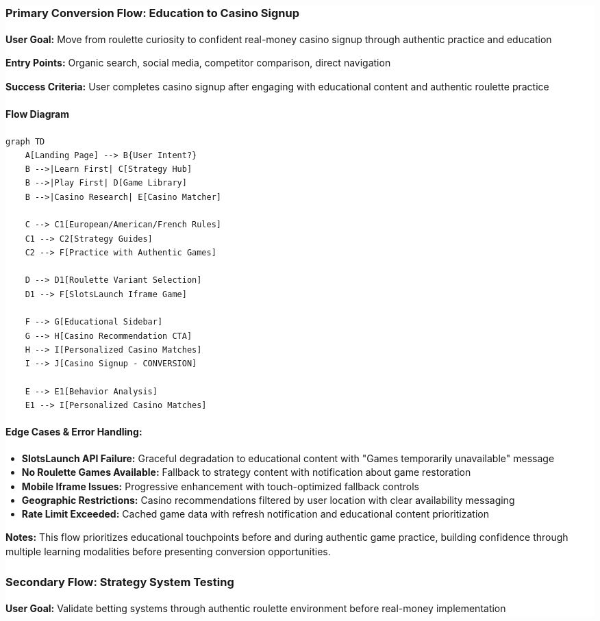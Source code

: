 ### Primary Conversion Flow: Education to Casino Signup

**User Goal:** Move from roulette curiosity to confident real-money casino signup through authentic practice and education

**Entry Points:** Organic search, social media, competitor comparison, direct navigation

**Success Criteria:** User completes casino signup after engaging with educational content and authentic roulette practice

#### Flow Diagram
```mermaid
graph TD
    A[Landing Page] --> B{User Intent?}
    B -->|Learn First| C[Strategy Hub]
    B -->|Play First| D[Game Library]
    B -->|Casino Research| E[Casino Matcher]
    
    C --> C1[European/American/French Rules]
    C1 --> C2[Strategy Guides]
    C2 --> F[Practice with Authentic Games]
    
    D --> D1[Roulette Variant Selection]
    D1 --> F[SlotsLaunch Iframe Game]
    
    F --> G[Educational Sidebar]
    G --> H[Casino Recommendation CTA]
    H --> I[Personalized Casino Matches]
    I --> J[Casino Signup - CONVERSION]
    
    E --> E1[Behavior Analysis]
    E1 --> I[Personalized Casino Matches]
```

#### Edge Cases & Error Handling:
- **SlotsLaunch API Failure:** Graceful degradation to educational content with "Games temporarily unavailable" message
- **No Roulette Games Available:** Fallback to strategy content with notification about game restoration
- **Mobile Iframe Issues:** Progressive enhancement with touch-optimized fallback controls
- **Geographic Restrictions:** Casino recommendations filtered by user location with clear availability messaging
- **Rate Limit Exceeded:** Cached game data with refresh notification and educational content prioritization

**Notes:** This flow prioritizes educational touchpoints before and during authentic game practice, building confidence through multiple learning modalities before presenting conversion opportunities.

### Secondary Flow: Strategy System Testing

**User Goal:** Validate betting systems through authentic roulette environment before real-money implementation
